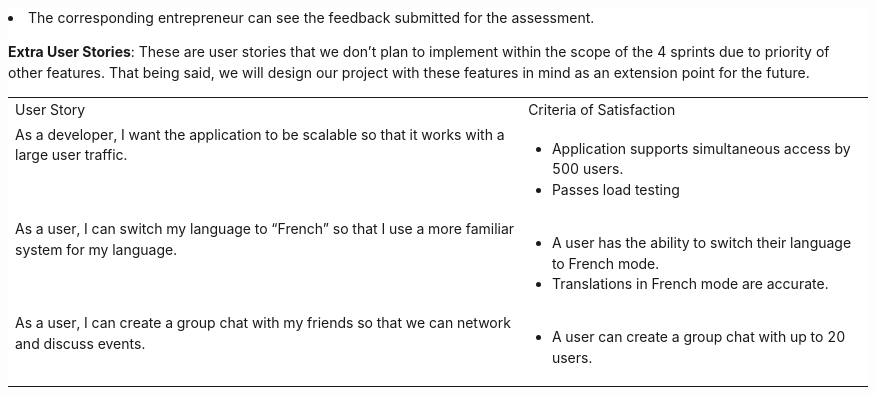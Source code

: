<li>The corresponding entrepreneur can see the feedback submitted for the assessment. 
</li>
</ul>
   </td>
  </tr>
</table>


**Extra User Stories**: These are user stories that we don’t plan to implement within the scope of the 4 sprints due to priority of other features. That being said, we will design our project with these features in mind as an extension point for the future.   


<table>
  <tr>
   <td>User Story
   </td>
   <td>Criteria of Satisfaction
   </td>
  </tr>
  <tr>
   <td>As a developer, I want the application to be scalable so that it works with a large user traffic.
   </td>
   <td>
<ul>

<li>Application supports simultaneous access by 500 users.

<li>Passes load testing 
</li>
</ul>
   </td>
  </tr>
  <tr>
   <td>As a user, I can switch my language to “French” so that I use a more familiar system for my language.
   </td>
   <td>
<ul>

<li>A user has the ability to switch their language to French mode. 

<li>Translations in French mode are accurate.
</li>
</ul>
   </td>
  </tr>
  <tr>
   <td>As a user, I can create a group chat with my friends so that we can network and discuss events. 
   </td>
   <td>
<ul>

<li>A user can create a group chat with up to 20 users.
